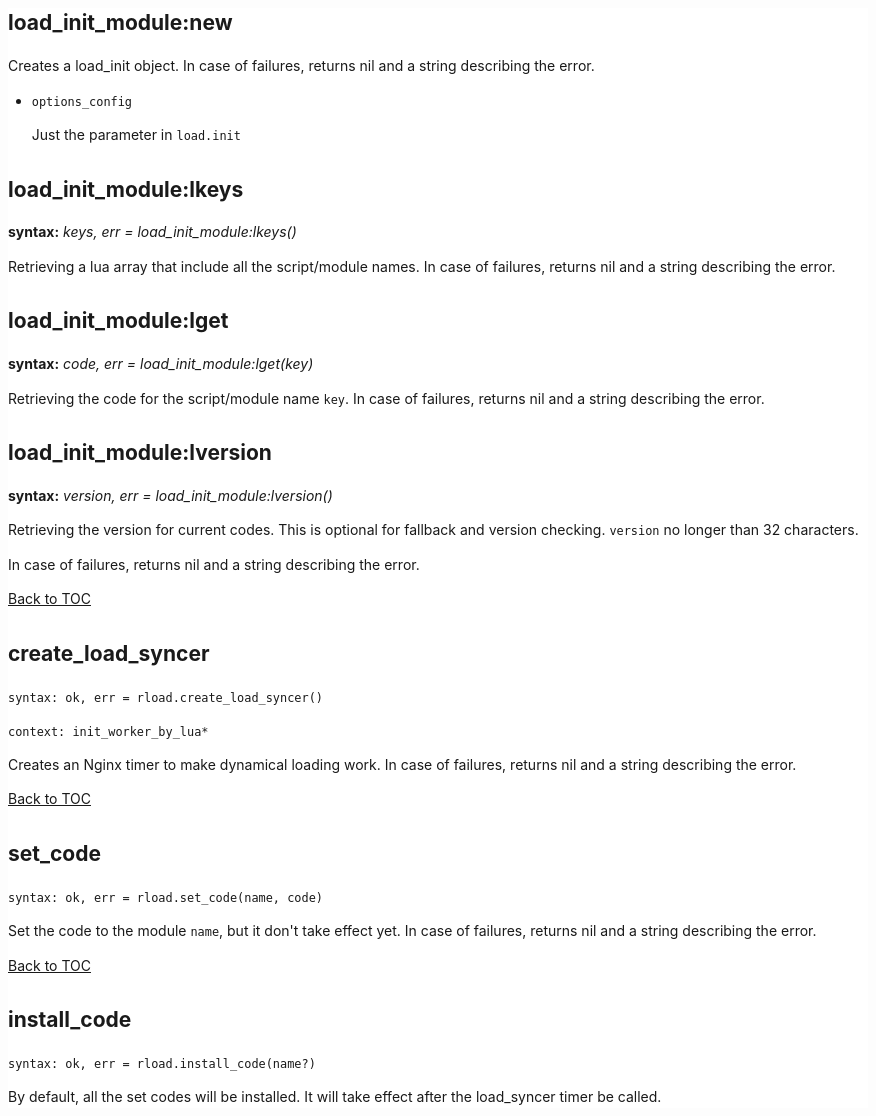 load_init_module:new
---
Creates a load_init object. In case of failures, returns nil and a string describing the error.

* `options_config`

    Just the parameter in `load.init`
    
load_init_module:lkeys
---
**syntax:** *keys, err = load_init_module:lkeys()*

Retrieving a lua array that include all the script/module names. In case of failures, returns nil and a string describing the error.

load_init_module:lget
---
**syntax:** *code, err = load_init_module:lget(key)*

Retrieving the code for the script/module name `key`. In case of failures, returns nil and a string describing the error.

load_init_module:lversion
---
**syntax:** *version, err = load_init_module:lversion()*

Retrieving the version for current codes. This is optional for fallback and version checking. `version` no longer than 32 characters.

In case of failures, returns nil and a string describing the error.

[Back to TOC](#table-of-contents)

create_load_syncer
-------

`syntax: ok, err = rload.create_load_syncer()`

`context: init_worker_by_lua*`

Creates an Nginx timer to make dynamical loading work. In case of failures, returns nil and a string describing the error.

[Back to TOC](#table-of-contents)

set_code
-------
`syntax: ok, err = rload.set_code(name, code)`

Set the code to the module `name`, but it don't take effect yet. In case of failures, returns nil and a string describing the error.

[Back to TOC](#table-of-contents)

install_code
-------
`syntax: ok, err = rload.install_code(name?)`

By default, all the set codes will be installed. It will take effect after the load_syncer timer be called.
